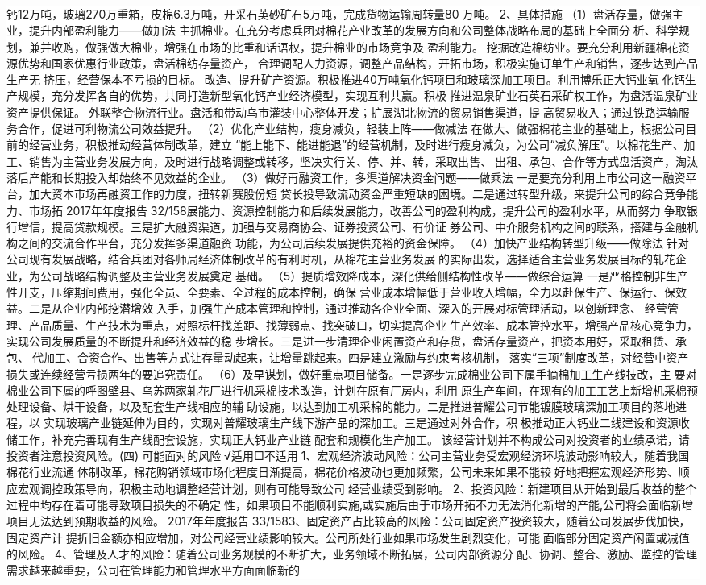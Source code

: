 钙12万吨，玻璃270万重箱，皮棉6.3万吨，开采石英砂矿石5万吨，完成货物运输周转量80
万吨。
2、具体措施
（1）盘活存量，做强主业，提升内部盈利能力——做加法
主抓棉业。在充分考虑兵团对棉花产业改革的发展方向和公司整体战略布局的基础上全面分
析、科学规划，兼并收购，做强做大棉业，增强在市场的比重和话语权，提升棉业的市场竞争及
盈利能力。
挖掘改造棉纺业。要充分利用新疆棉花资源优势和国家优惠行业政策，盘活棉纺存量资产，
合理调配人力资源，调整产品结构，开拓市场，积极实施订单生产和销售，逐步达到产品生产无
挤压，经营保本不亏损的目标。
改造、提升矿产资源。积极推进40万吨氧化钙项目和玻璃深加工项目。利用博乐正大钙业氧
化钙生产规模，充分发挥各自的优势，共同打造新型氧化钙产业经济模型，实现互利共赢。积极
推进温泉矿业石英石采矿权工作，为盘活温泉矿业资产提供保证。
外联整合物流行业。盘活和带动乌市灌装中心整体开发；扩展湖北物流的贸易销售渠道，提
高贸易收入；通过铁路运输服务合作，促进可利物流公司效益提升。
（2）优化产业结构，瘦身减负，轻装上阵——做减法
在做大、做强棉花主业的基础上，根据公司目前的经营业务，积极推动经营体制改革，建立
“能上能下、能进能退”的经营机制，及时进行瘦身减负，为公司“减负解压”。以棉花生产、加
工、销售为主营业务发展方向，及时进行战略调整或转移，坚决实行关、停、并、转，采取出售、
出租、承包、合作等方式盘活资产，淘汰落后产能和长期投入却始终不见效益的企业。
（3）做好再融资工作，多渠道解决资金问题——做乘法
一是要充分利用上市公司这一融资平台，加大资本市场再融资工作的力度，扭转新赛股份短
贷长投导致流动资金严重短缺的困境。二是通过转型升级，来提升公司的综合竞争能力、市场拓
2017年年度报告
32/158展能力、资源控制能力和后续发展能力，改善公司的盈利构成，提升公司的盈利水平，从而努力
争取银行增信，提高贷款规模。三是扩大融资渠道，加强与交易商协会、证券投资公司、有价证
券公司、中介服务机构之间的联系，搭建与金融机构之间的交流合作平台，充分发挥多渠道融资
功能，为公司后续发展提供充裕的资金保障。
（4）加快产业结构转型升级——做除法
针对公司现有发展战略，结合兵团对各师局经济体制改革的有利时机，从棉花主营业务发展
的实际出发，选择适合主营业务发展目标的轧花企业，为公司战略结构调整及主营业务发展奠定
基础。
（5）提质增效降成本，深化供给侧结构性改革——做综合运算
一是严格控制非生产性开支，压缩期间费用，强化全员、全要素、全过程的成本控制，确保
营业成本增幅低于营业收入增幅，全力以赴保生产、保运行、保效益。二是从企业内部挖潜增效
入手，加强生产成本管理和控制，通过推动各企业全面、深入的开展对标管理活动，以创新理念、
经营管理、产品质量、生产技术为重点，对照标杆找差距、找薄弱点、找突破口，切实提高企业
生产效率、成本管控水平，增强产品核心竞争力，实现公司发展质量的不断提升和经济效益的稳
步增长。三是进一步清理企业闲置资产和存货，盘活存量资产，把资本用好，采取租赁、承包、
代加工、合资合作、出售等方式让存量动起来，让增量跳起来。四是建立激励与约束考核机制，
落实“三项”制度改革，对经营中资产损失或连续经营亏损两年的要追究责任。
（6）及早谋划，做好重点项目储备。一是逐步完成棉业公司下属手摘棉加工生产线技改，主
要对棉业公司下属的呼图壁县、乌苏两家轧花厂进行机采棉技术改造，计划在原有厂房内，利用
原生产车间，在现有的加工工艺上新增机采棉预处理设备、烘干设备，以及配套生产线相应的辅
助设施，以达到加工机采棉的能力。二是推进普耀公司节能镀膜玻璃深加工项目的落地进程，以
实现玻璃产业链延伸为目的，实现对普耀玻璃生产线下游产品的深加工。三是通过对外合作，积
极推动正大钙业二线建设和资源收储工作，补充完善现有生产线配套设施，实现正大钙业产业链
配套和规模化生产加工。
该经营计划并不构成公司对投资者的业绩承诺，请投资者注意投资风险。(四)
可能面对的风险
√适用□不适用
1、宏观经济波动风险：公司主营业务受宏观经济环境波动影响较大，随着我国棉花行业流通
体制改革，棉花购销领域市场化程度日渐提高，棉花价格波动也更加频繁，公司未来如果不能较
好地把握宏观经济形势、顺应宏观调控政策导向，积极主动地调整经营计划，则有可能导致公司
经营业绩受到影响。
2、投资风险：新建项目从开始到最后收益的整个过程中均存在着可能导致项目损失的不确定
性，如果项目不能顺利实施,或实施后由于市场开拓不力无法消化新增的产能,公司将会面临新增
项目无法达到预期收益的风险。
2017年年度报告
33/1583、固定资产占比较高的风险：公司固定资产投资较大，随着公司发展步伐加快，固定资产计
提折旧金额亦相应增加，对公司经营业绩影响较大。公司所处行业如果市场发生剧烈变化，可能
面临部分固定资产闲置或减值的风险。
4、管理及人才的风险：随着公司业务规模的不断扩大，业务领域不断拓展，公司内部资源分
配、协调、整合、激励、监控的管理需求越来越重要，公司在管理能力和管理水平方面面临新的